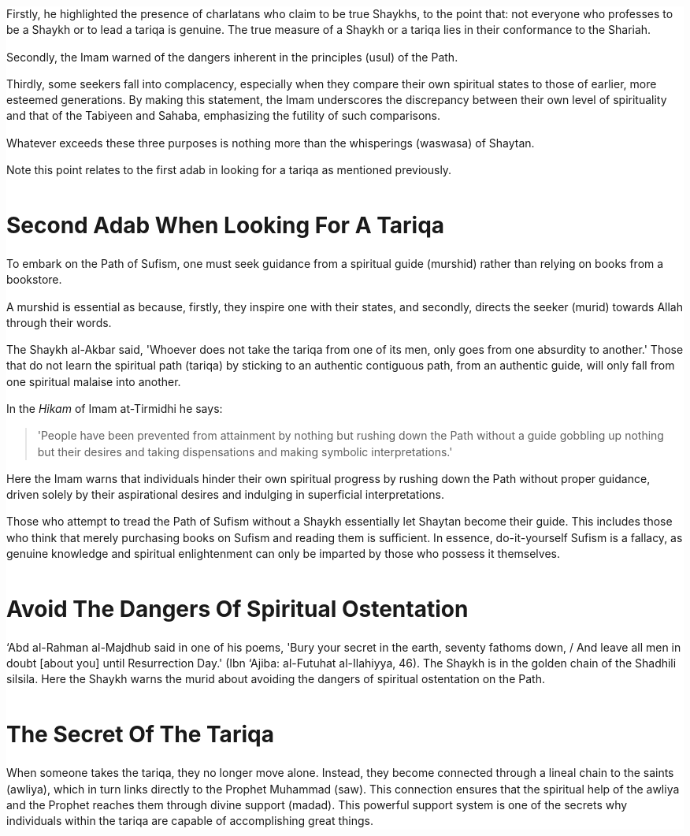 Firstly, he highlighted the presence of charlatans who claim to be true Shaykhs, to the point that: not everyone who professes to be a Shaykh or to lead a tariqa is genuine. The true measure of a Shaykh or a tariqa lies in their conformance to the Shariah. 

Secondly, the Imam warned of the dangers inherent in the principles (usul) of the Path. 

Thirdly, some seekers fall into complacency, especially when they compare their own spiritual states to those of earlier, more esteemed generations. By making this statement, the Imam underscores the discrepancy between their own level of spirituality and that of the Tabiyeen and Sahaba, emphasizing the futility of such comparisons. 

Whatever exceeds these three purposes is nothing more than the whisperings (waswasa) of Shaytan. 

Note this point relates to the first adab in looking for a tariqa as mentioned previously. 

# Second Adab When Looking For A Tariqa

To embark on the Path of Sufism, one must seek guidance from a spiritual guide (murshid) rather than relying on books from a bookstore. 

A murshid is essential as because, firstly, they inspire one with their states, and secondly, directs the seeker (murid) towards Allah through their words.

The Shaykh al-Akbar said, 'Whoever does not take the tariqa from one of its men, only goes from one absurdity to another.' Those that do not learn the spiritual path (tariqa) by sticking to an authentic contiguous path, from an authentic guide, will only fall from one spiritual malaise into another. 

In the *Hikam* of Imam at-Tirmidhi he says:

> 'People have been prevented from attainment by nothing but rushing down the Path without a guide gobbling up nothing but their desires and taking dispensations and making symbolic interpretations.' 

Here the Imam warns that individuals hinder their own spiritual progress by rushing down the Path without proper guidance, driven solely by their aspirational desires and indulging in superficial interpretations. 

Those who attempt to tread the Path of Sufism without a Shaykh essentially let Shaytan become their guide. This includes those who think that merely purchasing books on Sufism and reading them is sufficient. In essence, do-it-yourself Sufism is a fallacy, as genuine knowledge and spiritual enlightenment can only be imparted by those who possess it themselves.

# Avoid The Dangers Of Spiritual Ostentation

‘Abd al-Rahman al-Majdhub said in one of his poems, 'Bury your secret in the earth, seventy fathoms down, / And leave all men in doubt [about you] until Resurrection Day.' (Ibn ‘Ajiba: al-Futuhat al-Ilahiyya, 46). The Shaykh is in the golden chain of the Shadhili silsila. Here the Shaykh warns the murid about avoiding the dangers of spiritual ostentation on the Path. 

# The Secret Of The Tariqa

When someone takes the tariqa, they no longer move alone. Instead, they become connected through a lineal chain to the saints (awliya), which in turn links directly to the Prophet Muhammad (saw). This connection ensures that the spiritual help of the awliya and the Prophet reaches them through divine support (madad). This powerful support system is one of the secrets why individuals within the tariqa are capable of accomplishing great things. 

